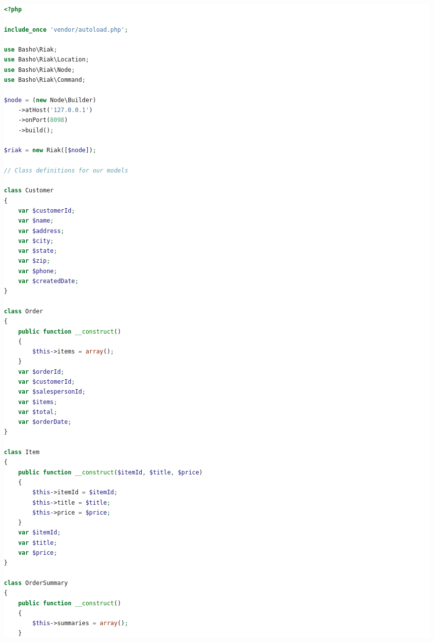 ```php
<?php

include_once 'vendor/autoload.php';

use Basho\Riak;
use Basho\Riak\Location;
use Basho\Riak\Node;
use Basho\Riak\Command;

$node = (new Node\Builder)
    ->atHost('127.0.0.1')
    ->onPort(8098)
    ->build();

$riak = new Riak([$node]);

// Class definitions for our models

class Customer
{
    var $customerId;
    var $name;
    var $address;
    var $city;
    var $state;
    var $zip;
    var $phone;
    var $createdDate;
}

class Order
{
    public function __construct()
    {
        $this->items = array();
    }
    var $orderId;
    var $customerId;
    var $salespersonId;
    var $items;
    var $total;
    var $orderDate;
}

class Item
{
    public function __construct($itemId, $title, $price)
    {
        $this->itemId = $itemId;
        $this->title = $title;
        $this->price = $price;
    }
    var $itemId;
    var $title;
    var $price;
}

class OrderSummary
{
    public function __construct()
    {
        $this->summaries = array();
    }
```